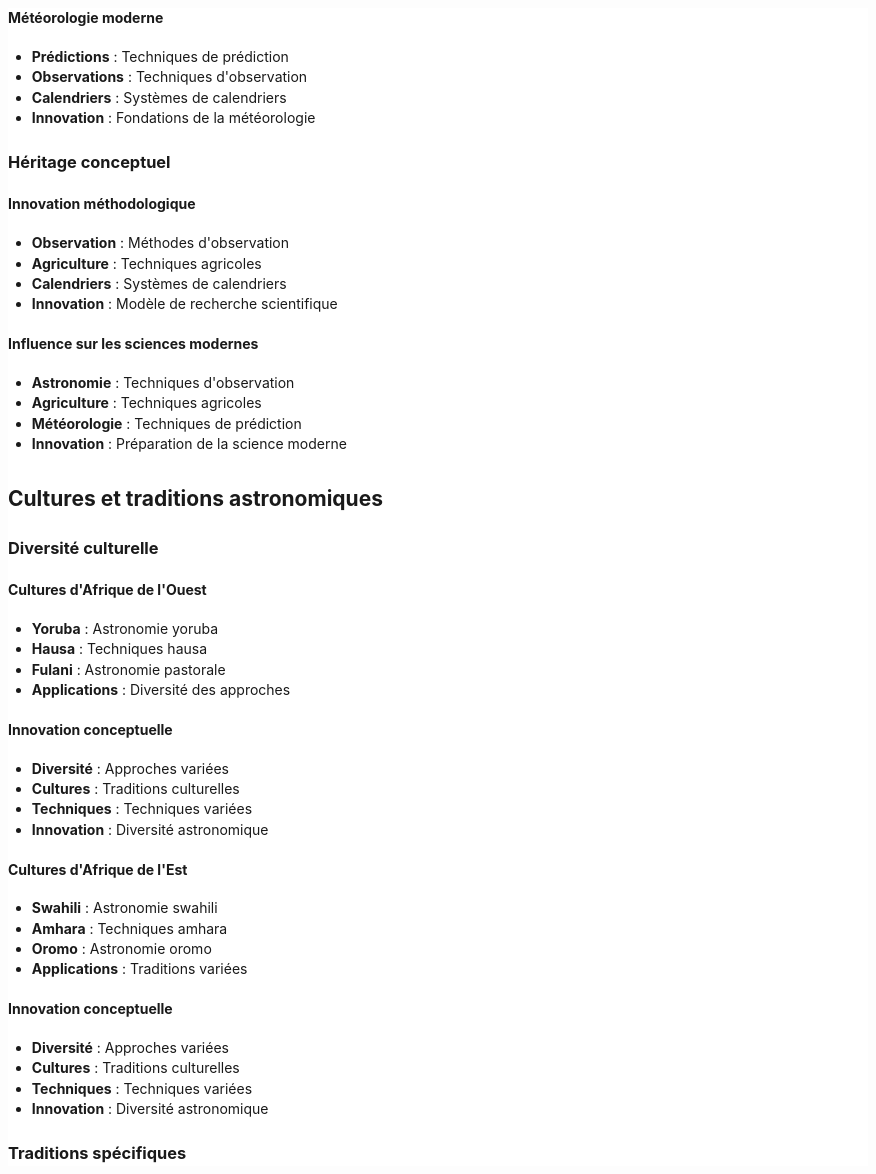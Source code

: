 #### **Météorologie moderne**
- **Prédictions** : Techniques de prédiction
- **Observations** : Techniques d'observation
- **Calendriers** : Systèmes de calendriers
- **Innovation** : Fondations de la météorologie

### **Héritage conceptuel**

#### **Innovation méthodologique**
- **Observation** : Méthodes d'observation
- **Agriculture** : Techniques agricoles
- **Calendriers** : Systèmes de calendriers
- **Innovation** : Modèle de recherche scientifique

#### **Influence sur les sciences modernes**
- **Astronomie** : Techniques d'observation
- **Agriculture** : Techniques agricoles
- **Météorologie** : Techniques de prédiction
- **Innovation** : Préparation de la science moderne

## Cultures et traditions astronomiques

### **Diversité culturelle**

#### **Cultures d'Afrique de l'Ouest**
- **Yoruba** : Astronomie yoruba
- **Hausa** : Techniques hausa
- **Fulani** : Astronomie pastorale
- **Applications** : Diversité des approches

#### **Innovation conceptuelle**
- **Diversité** : Approches variées
- **Cultures** : Traditions culturelles
- **Techniques** : Techniques variées
- **Innovation** : Diversité astronomique

#### **Cultures d'Afrique de l'Est**
- **Swahili** : Astronomie swahili
- **Amhara** : Techniques amhara
- **Oromo** : Astronomie oromo
- **Applications** : Traditions variées

#### **Innovation conceptuelle**
- **Diversité** : Approches variées
- **Cultures** : Traditions culturelles
- **Techniques** : Techniques variées
- **Innovation** : Diversité astronomique

### **Traditions spécifiques**
